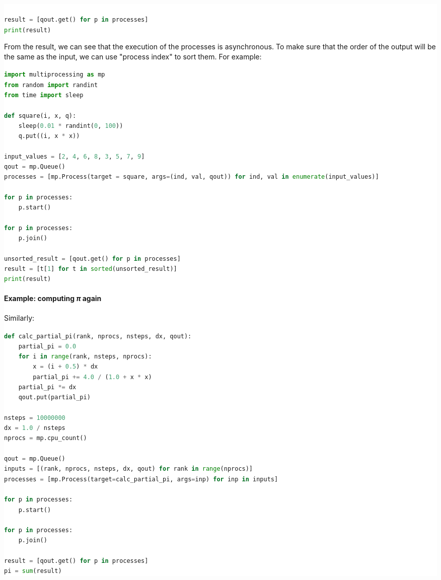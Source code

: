 ```python
    
result = [qout.get() for p in processes]
print(result)
```

From the result, we can see that the execution of the processes is asynchronous. To make sure that the order of the output will be the same as the input, we can use "process index" to sort them. For example:

```python
import multiprocessing as mp
from random import randint
from time import sleep

def square(i, x, q):
    sleep(0.01 * randint(0, 100))
    q.put((i, x * x))

input_values = [2, 4, 6, 8, 3, 5, 7, 9]
qout = mp.Queue()
processes = [mp.Process(target = square, args=(ind, val, qout)) for ind, val in enumerate(input_values)]

for p in processes:
    p.start()

for p in processes: 
    p.join()
    
unsorted_result = [qout.get() for p in processes]
result = [t[1] for t in sorted(unsorted_result)]
print(result)
```



#### Example: computing $\pi$ again

Similarly:

```python
def calc_partial_pi(rank, nprocs, nsteps, dx, qout):
    partial_pi = 0.0
    for i in range(rank, nsteps, nprocs):
        x = (i + 0.5) * dx
        partial_pi += 4.0 / (1.0 + x * x)
    partial_pi *= dx
    qout.put(partial_pi)

nsteps = 10000000
dx = 1.0 / nsteps
nprocs = mp.cpu_count()

qout = mp.Queue()
inputs = [(rank, nprocs, nsteps, dx, qout) for rank in range(nprocs)]
processes = [mp.Process(target=calc_partial_pi, args=inp) for inp in inputs]

for p in processes:
    p.start()

for p in processes: 
    p.join()

result = [qout.get() for p in processes]
pi = sum(result)
```
